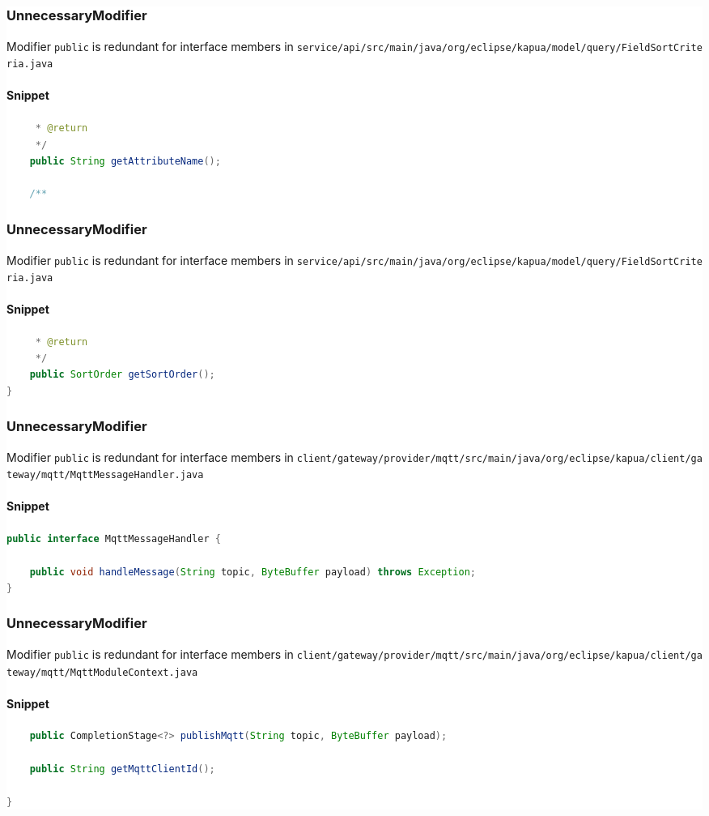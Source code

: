 ### UnnecessaryModifier
Modifier `public` is redundant for interface members
in `service/api/src/main/java/org/eclipse/kapua/model/query/FieldSortCriteria.java`
#### Snippet
```java
     * @return
     */
    public String getAttributeName();

    /**
```

### UnnecessaryModifier
Modifier `public` is redundant for interface members
in `service/api/src/main/java/org/eclipse/kapua/model/query/FieldSortCriteria.java`
#### Snippet
```java
     * @return
     */
    public SortOrder getSortOrder();
}

```

### UnnecessaryModifier
Modifier `public` is redundant for interface members
in `client/gateway/provider/mqtt/src/main/java/org/eclipse/kapua/client/gateway/mqtt/MqttMessageHandler.java`
#### Snippet
```java
public interface MqttMessageHandler {

    public void handleMessage(String topic, ByteBuffer payload) throws Exception;
}

```

### UnnecessaryModifier
Modifier `public` is redundant for interface members
in `client/gateway/provider/mqtt/src/main/java/org/eclipse/kapua/client/gateway/mqtt/MqttModuleContext.java`
#### Snippet
```java
    public CompletionStage<?> publishMqtt(String topic, ByteBuffer payload);

    public String getMqttClientId();

}
```
